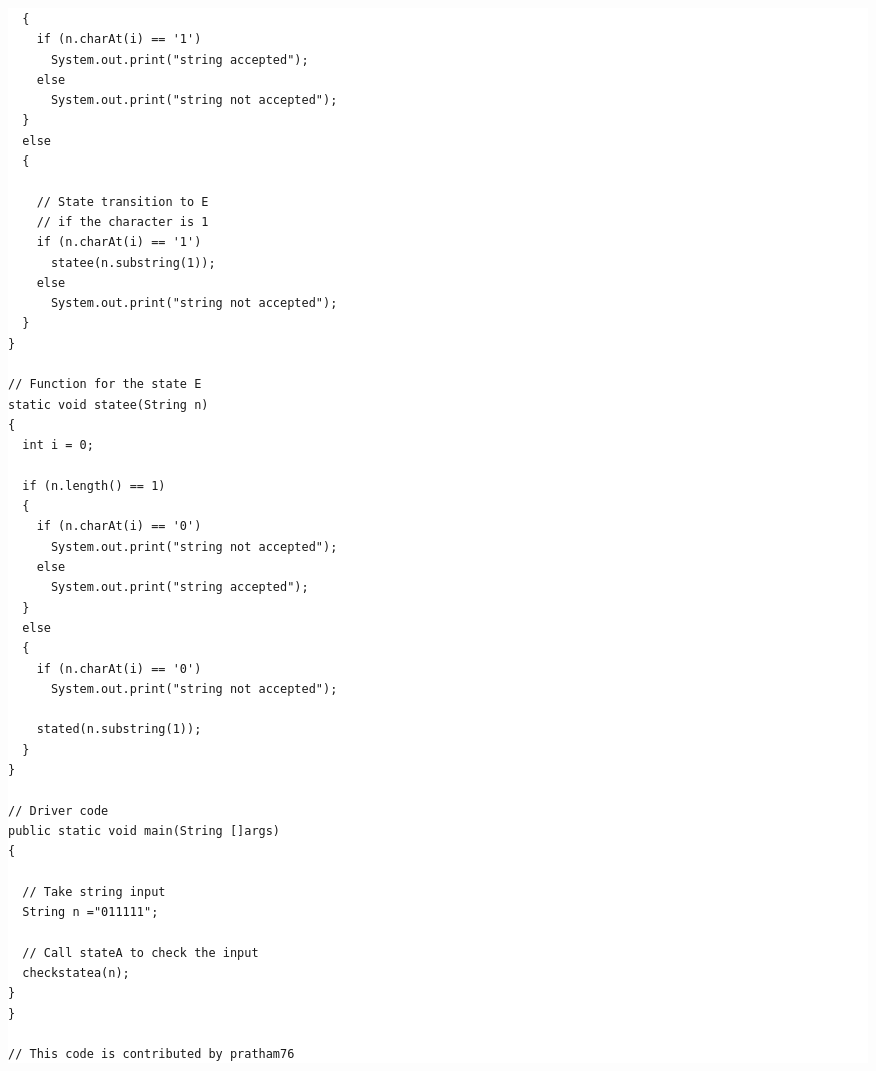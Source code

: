 ```
  {
    if (n.charAt(i) == '1')
      System.out.print("string accepted");
    else
      System.out.print("string not accepted");
  }
  else
  {

    // State transition to E
    // if the character is 1
    if (n.charAt(i) == '1')
      statee(n.substring(1));
    else
      System.out.print("string not accepted");
  }
}

// Function for the state E    
static void statee(String n)
{
  int i = 0;

  if (n.length() == 1)
  {
    if (n.charAt(i) == '0')
      System.out.print("string not accepted");
    else
      System.out.print("string accepted");
  }
  else
  {
    if (n.charAt(i) == '0')
      System.out.print("string not accepted");

    stated(n.substring(1));
  }
}

// Driver code
public static void main(String []args)
{

  // Take string input
  String n ="011111";

  // Call stateA to check the input
  checkstatea(n);
}
}

// This code is contributed by pratham76
```

